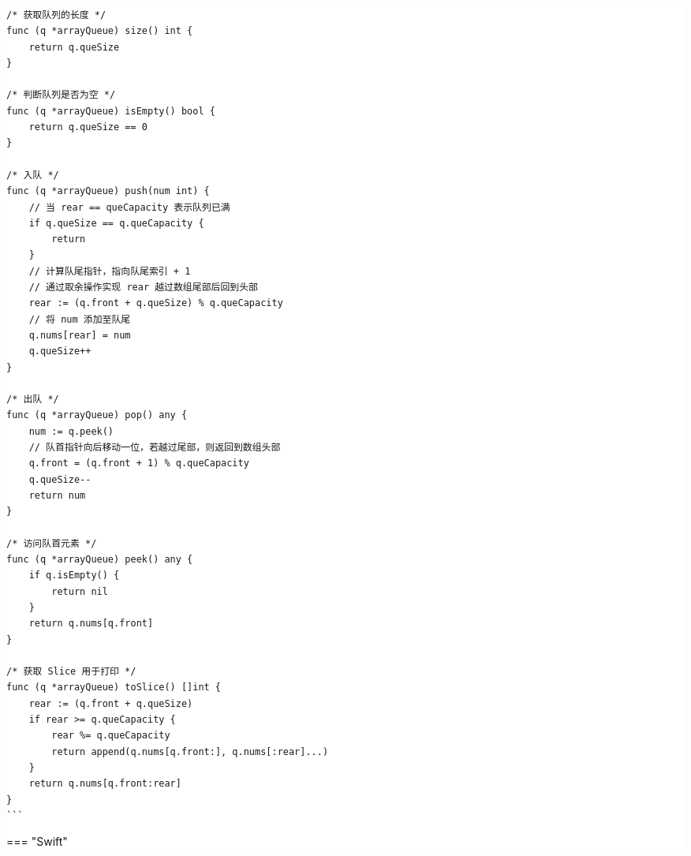     /* 获取队列的长度 */
    func (q *arrayQueue) size() int {
        return q.queSize
    }

    /* 判断队列是否为空 */
    func (q *arrayQueue) isEmpty() bool {
        return q.queSize == 0
    }

    /* 入队 */
    func (q *arrayQueue) push(num int) {
        // 当 rear == queCapacity 表示队列已满
        if q.queSize == q.queCapacity {
            return
        }
        // 计算队尾指针，指向队尾索引 + 1
        // 通过取余操作实现 rear 越过数组尾部后回到头部
        rear := (q.front + q.queSize) % q.queCapacity
        // 将 num 添加至队尾
        q.nums[rear] = num
        q.queSize++
    }

    /* 出队 */
    func (q *arrayQueue) pop() any {
        num := q.peek()
        // 队首指针向后移动一位，若越过尾部，则返回到数组头部
        q.front = (q.front + 1) % q.queCapacity
        q.queSize--
        return num
    }

    /* 访问队首元素 */
    func (q *arrayQueue) peek() any {
        if q.isEmpty() {
            return nil
        }
        return q.nums[q.front]
    }

    /* 获取 Slice 用于打印 */
    func (q *arrayQueue) toSlice() []int {
        rear := (q.front + q.queSize)
        if rear >= q.queCapacity {
            rear %= q.queCapacity
            return append(q.nums[q.front:], q.nums[:rear]...)
        }
        return q.nums[q.front:rear]
    }
    ```

=== "Swift"
